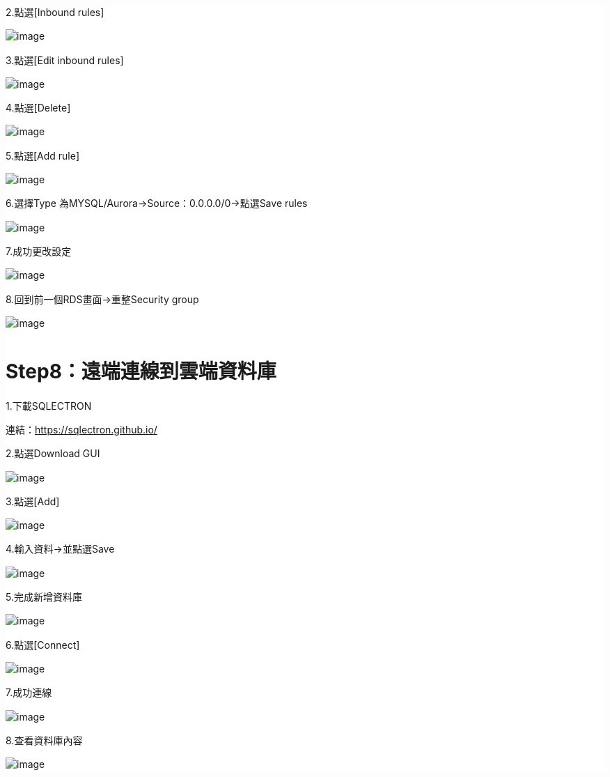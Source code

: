 2.點選[Inbound rules]

![image](https://user-images.githubusercontent.com/103306835/166852588-22803174-8dd7-48d5-bc50-8a7a8ea6c44e.png)

3.點選[Edit inbound rules]

![image](https://user-images.githubusercontent.com/103306835/166852603-2187cbbe-2a5a-47cd-9f21-a1bec55d81b3.png)

4.點選[Delete]

![image](https://user-images.githubusercontent.com/103306835/166852629-779f0d34-d2f1-4b24-a563-1612d131d8a5.png)

5.點選[Add rule]

![image](https://user-images.githubusercontent.com/103306835/166852654-24a4bec2-2abb-423e-8c6b-0df40c059fa2.png)

6.選擇Type 為MYSQL/Aurora->Source：0.0.0.0/0->點選Save rules

![image](https://user-images.githubusercontent.com/103306835/166852692-e188c83f-6582-4d3f-ad93-fd6d15ca212f.png)

7.成功更改設定

![image](https://user-images.githubusercontent.com/103306835/166852707-ed54d6ab-91e1-4352-9c5b-82928cc250e7.png)

8.回到前一個RDS畫面->重整Security group

![image](https://user-images.githubusercontent.com/103306835/166852739-91eb9067-f9ac-4473-b249-e87967b6b049.png)

# Step8：遠端連線到雲端資料庫

1.下載SQLECTRON

連結：https://sqlectron.github.io/

2.點選Download GUI

![image](https://user-images.githubusercontent.com/103306835/166852811-4feb17c4-de3a-4ae6-9707-86d4d924385c.png)

3.點選[Add]

![image](https://user-images.githubusercontent.com/103306835/166852849-b3a844c1-af4c-4210-9261-d70319514fdc.png)

4.輸入資料->並點選Save

![image](https://user-images.githubusercontent.com/103306835/166852901-86042efb-3cd4-4172-8792-2597f2955972.png)

5.完成新增資料庫

![image](https://user-images.githubusercontent.com/103306835/166852925-058d7b87-66e0-459c-88db-bfd126c43a55.png)

6.點選[Connect]

![image](https://user-images.githubusercontent.com/103306835/166852939-cd67de6f-f1da-494e-9b5f-c6bfa06eb231.png)

7.成功連線

![image](https://user-images.githubusercontent.com/103306835/166852967-8f8f033a-8274-414a-8c4e-3de63efe2479.png)

8.查看資料庫內容

![image](https://user-images.githubusercontent.com/103306835/166852979-ae88ecef-0127-4177-8cdc-e8b0da91e7cc.png)

